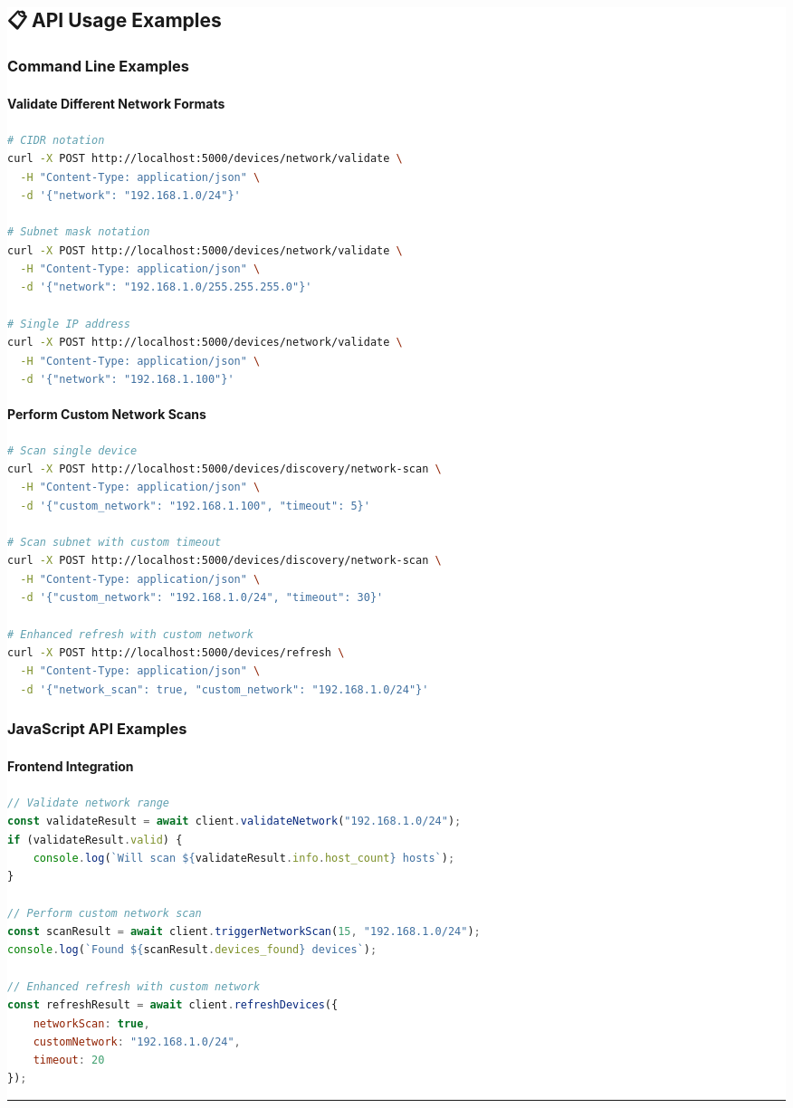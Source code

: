 
## 📋 **API Usage Examples**

### **Command Line Examples**

#### **Validate Different Network Formats**
```bash
# CIDR notation
curl -X POST http://localhost:5000/devices/network/validate \
  -H "Content-Type: application/json" \
  -d '{"network": "192.168.1.0/24"}'

# Subnet mask notation  
curl -X POST http://localhost:5000/devices/network/validate \
  -H "Content-Type: application/json" \
  -d '{"network": "192.168.1.0/255.255.255.0"}'

# Single IP address
curl -X POST http://localhost:5000/devices/network/validate \
  -H "Content-Type: application/json" \
  -d '{"network": "192.168.1.100"}'
```

#### **Perform Custom Network Scans**
```bash
# Scan single device
curl -X POST http://localhost:5000/devices/discovery/network-scan \
  -H "Content-Type: application/json" \
  -d '{"custom_network": "192.168.1.100", "timeout": 5}'

# Scan subnet with custom timeout
curl -X POST http://localhost:5000/devices/discovery/network-scan \
  -H "Content-Type: application/json" \
  -d '{"custom_network": "192.168.1.0/24", "timeout": 30}'

# Enhanced refresh with custom network
curl -X POST http://localhost:5000/devices/refresh \
  -H "Content-Type: application/json" \
  -d '{"network_scan": true, "custom_network": "192.168.1.0/24"}'
```

### **JavaScript API Examples**

#### **Frontend Integration**
```javascript
// Validate network range
const validateResult = await client.validateNetwork("192.168.1.0/24");
if (validateResult.valid) {
    console.log(`Will scan ${validateResult.info.host_count} hosts`);
}

// Perform custom network scan
const scanResult = await client.triggerNetworkScan(15, "192.168.1.0/24");
console.log(`Found ${scanResult.devices_found} devices`);

// Enhanced refresh with custom network
const refreshResult = await client.refreshDevices({
    networkScan: true,
    customNetwork: "192.168.1.0/24",
    timeout: 20
});
```

---